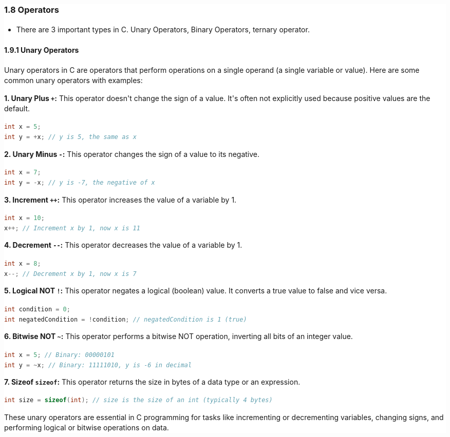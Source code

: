 ### 1.8 Operators

- There are 3 important types in C. Unary Operators, Binary Operators, ternary operator.

#### 1.9.1 Unary Operators

Unary operators in C are operators that perform operations on a single operand (a single variable or value). Here are some common unary operators with examples:

**1. Unary Plus `+`:** This operator doesn't change the sign of a value. It's often not explicitly used because positive values are the default.

```c
int x = 5;
int y = +x; // y is 5, the same as x
```

**2. Unary Minus `-`:** This operator changes the sign of a value to its negative.

```c
int x = 7;
int y = -x; // y is -7, the negative of x
```

**3. Increment `++`:** This operator increases the value of a variable by 1.

```c
int x = 10;
x++; // Increment x by 1, now x is 11
```

**4. Decrement `--`:** This operator decreases the value of a variable by 1.

```c
int x = 8;
x--; // Decrement x by 1, now x is 7
```

**5. Logical NOT `!`:** This operator negates a logical (boolean) value. It converts a true value to false and vice versa.

```c
int condition = 0;
int negatedCondition = !condition; // negatedCondition is 1 (true)
```

**6. Bitwise NOT `~`:** This operator performs a bitwise NOT operation, inverting all bits of an integer value.

```c
int x = 5; // Binary: 00000101
int y = ~x; // Binary: 11111010, y is -6 in decimal
```

**7. Sizeof `sizeof`:** This operator returns the size in bytes of a data type or an expression.

```c
int size = sizeof(int); // size is the size of an int (typically 4 bytes)
```

These unary operators are essential in C programming for tasks like incrementing or decrementing variables, changing signs, and performing logical or bitwise operations on data.
